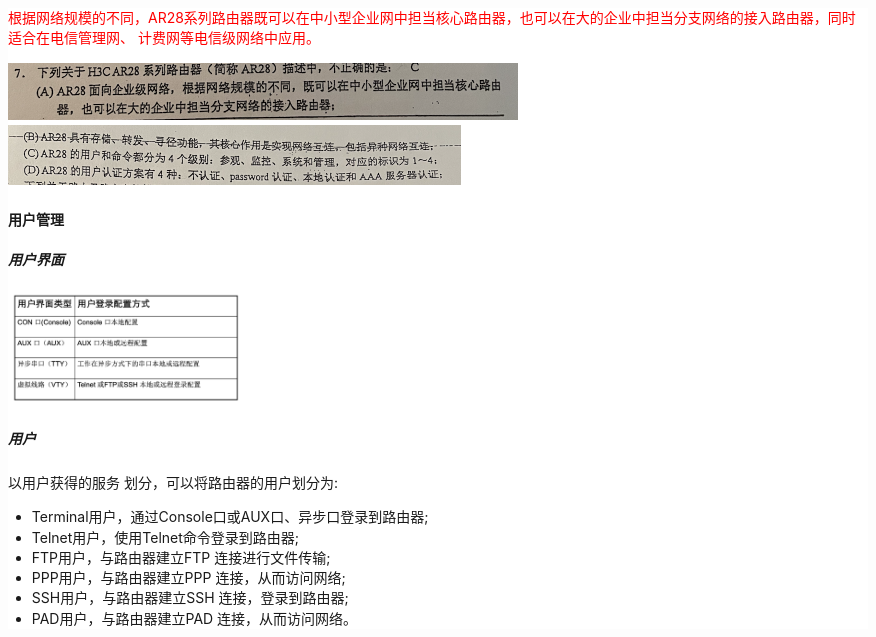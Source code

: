 <font color=red>根据网络规模的不同，AR28系列路由器既可以在中小型企业网中担当核心路由器，也可以在大的企业中担当分支网络的接入路由器，同时适合在电信管理网、 计费网等电信级网络中应用。</font>

 <img src="复习笔记.assets/截屏2021-11-22 下午8.24.50.png" alt="截屏2021-11-22 下午8.24.50" style="zoom:50%;" />

 <img src="复习笔记.assets/截屏2021-11-22 下午8.25.07.png" alt="截屏2021-11-22 下午8.25.07" style="zoom:50%;" />

#### 用户管理

##### 用户界面

 <img src="复习笔记.assets/截屏2021-11-20 下午4.56.58.png" alt="截屏2021-11-20 下午4.56.58" style="zoom: 23%;" />

##### 用户

以用户获得的服务 划分，可以将路由器的用户划分为:

- Terminal用户，通过Console口或AUX口、异步口登录到路由器; 
- Telnet用户，使用Telnet命令登录到路由器;
-  FTP用户，与路由器建立FTP 连接进行文件传输;
- PPP用户，与路由器建立PPP 连接，从而访问网络;
- SSH用户，与路由器建立SSH 连接，登录到路由器;
- PAD用户，与路由器建立PAD 连接，从而访问网络。
